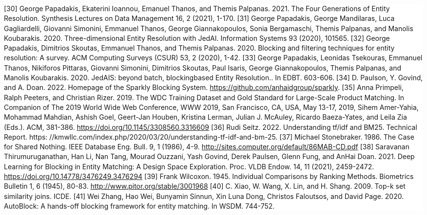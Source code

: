 [30] George Papadakis, Ekaterini Ioannou, Emanuel Thanos, and Themis Palpanas. 2021. The Four Generations of Entity Resolution. Synthesis Lectures on Data Management 16, 2 (2021), 1-170.
[31] George Papadakis, George Mandilaras, Luca Gagliardelli, Giovanni Simonini, Emmanuel Thanos, George Giannakopoulos, Sonia Bergamaschi, Themis Palpanas, and Manolis Koubarakis. 2020. Three-dimensional Entity Resolution with JedAI. Information Systems 93 (2020), 101565.
[32] George Papadakis, Dimitrios Skoutas, Emmanuel Thanos, and Themis Palpanas. 2020. Blocking and filtering techniques for entity resolution: A survey. ACM Computing Surveys (CSUR) 53, 2 (2020), 1-42.
[33] George Papadakis, Leonidas Tsekouras, Emmanuel Thanos, Nikiforos Pittaras, Giovanni Simonini, Dimitrios Skoutas, Paul Isaris, George Giannakopoulos, Themis Palpanas, and Manolis Koubarakis. 2020. JedAIS: beyond batch, blockingbased Entity Resolution.. In EDBT. 603-606.
[34] D. Paulson, Y. Govind, and A. Doan. 2022. Homepage of the Sparkly Blocking System. https://github.com/anhaidgroup/sparkly.
[35] Anna Primpeli, Ralph Peeters, and Christian Rizer. 2019. The WDC Training Dataset and Gold Standard for Large-Scale Product Matching. In Companion of The 2019 World Wide Web Conference, WWW 2019, San Francisco, CA, USA, May 13-17, 2019, Sihem Amer-Yahia, Mohammad Mahdian, Ashish Goel, Geert-Jan Houben, Kristina Lerman, Julian J. McAuley, Ricardo Baeza-Yates, and Leila Zia (Eds.). ACM, 381-386. https://doi.org/10.1145/3308560.3316609
[36] Rudi Seitz. 2022. Understanding tf/idf and BM25. Technical Report. https: //kmwllc.com/index.php/2020/03/20/understanding-tf-idf-and-bm-25.
[37] Michael Stonebraker. 1986. The Case for Shared Nothing. IEEE Database Eng. Bull. 9, 1 (1986), 4-9. http://sites.computer.org/default/86MAB-CD.pdf
[38] Saravanan Thirumuruganathan, Han Li, Nan Tang, Mourad Ouzzani, Yash Govind, Derek Paulsen, Glenn Fung, and AnHai Doan. 2021. Deep Learning for Blocking in Entity Matching: A Design Space Exploration. Proc. VLDB Endow. 14, 11 (2021), 2459-2472. https://doi.org/10.14778/3476249.3476294
[39] Frank Wilcoxon. 1945. Individual Comparisons by Ranking Methods. Biometrics Bulletin 1, 6 (1945), 80-83. http://www.pitor.org/stable/3001968
[40] C. Xiao, W. Wang, X. Lin, and H. Shang. 2009. Top-k set similarity joins. ICDE.
[41] Wei Zhang, Hao Wei, Bunyamin Sinnun, Xin Luna Dong, Christos Faloutsos, and David Page. 2020. AutoBlock: A hands-off blocking framework for entity matching. In WSDM. 744-752.



[^0]:    This work is licensed under the Creative Commons BY-NC-ND 4.0 International License. Visit https://creativecommons.org/licenses/by-nc-nd/4.0/ to view a copy of this license. For any use beyond those covered by this license, obtain permission by emailing info@vldb.org. Copyright is held by the owner/author(s). Publication rights licensed to the VLDB Endowment.